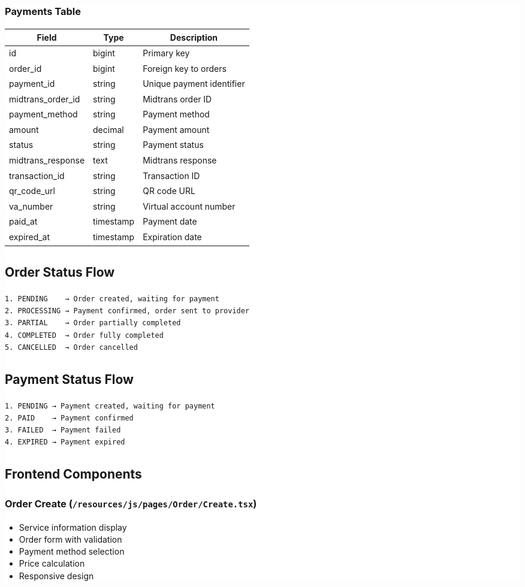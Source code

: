 ### Payments Table
| Field | Type | Description |
|-------|------|-------------|
| id | bigint | Primary key |
| order_id | bigint | Foreign key to orders |
| payment_id | string | Unique payment identifier |
| midtrans_order_id | string | Midtrans order ID |
| payment_method | string | Payment method |
| amount | decimal | Payment amount |
| status | string | Payment status |
| midtrans_response | text | Midtrans response |
| transaction_id | string | Transaction ID |
| qr_code_url | string | QR code URL |
| va_number | string | Virtual account number |
| paid_at | timestamp | Payment date |
| expired_at | timestamp | Expiration date |

## Order Status Flow

```
1. PENDING    → Order created, waiting for payment
2. PROCESSING → Payment confirmed, order sent to provider
3. PARTIAL    → Order partially completed
4. COMPLETED  → Order fully completed
5. CANCELLED  → Order cancelled
```

## Payment Status Flow

```
1. PENDING → Payment created, waiting for payment
2. PAID    → Payment confirmed
3. FAILED  → Payment failed
4. EXPIRED → Payment expired
```

## Frontend Components

### Order Create (`/resources/js/pages/Order/Create.tsx`)
- Service information display
- Order form with validation
- Payment method selection
- Price calculation
- Responsive design
